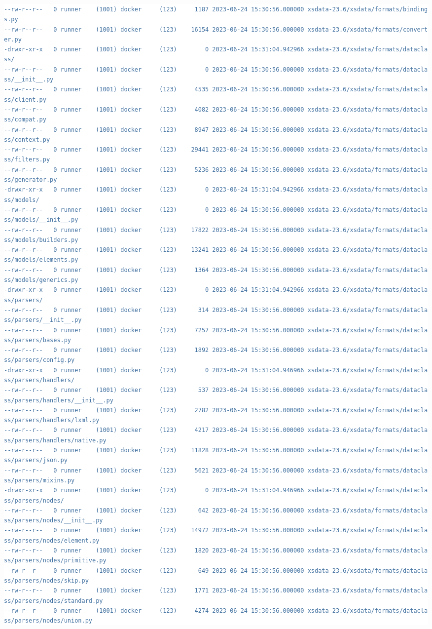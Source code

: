 ```diff
--rw-r--r--   0 runner    (1001) docker     (123)     1187 2023-06-24 15:30:56.000000 xsdata-23.6/xsdata/formats/bindings.py
--rw-r--r--   0 runner    (1001) docker     (123)    16154 2023-06-24 15:30:56.000000 xsdata-23.6/xsdata/formats/converter.py
-drwxr-xr-x   0 runner    (1001) docker     (123)        0 2023-06-24 15:31:04.942966 xsdata-23.6/xsdata/formats/dataclass/
--rw-r--r--   0 runner    (1001) docker     (123)        0 2023-06-24 15:30:56.000000 xsdata-23.6/xsdata/formats/dataclass/__init__.py
--rw-r--r--   0 runner    (1001) docker     (123)     4535 2023-06-24 15:30:56.000000 xsdata-23.6/xsdata/formats/dataclass/client.py
--rw-r--r--   0 runner    (1001) docker     (123)     4082 2023-06-24 15:30:56.000000 xsdata-23.6/xsdata/formats/dataclass/compat.py
--rw-r--r--   0 runner    (1001) docker     (123)     8947 2023-06-24 15:30:56.000000 xsdata-23.6/xsdata/formats/dataclass/context.py
--rw-r--r--   0 runner    (1001) docker     (123)    29441 2023-06-24 15:30:56.000000 xsdata-23.6/xsdata/formats/dataclass/filters.py
--rw-r--r--   0 runner    (1001) docker     (123)     5236 2023-06-24 15:30:56.000000 xsdata-23.6/xsdata/formats/dataclass/generator.py
-drwxr-xr-x   0 runner    (1001) docker     (123)        0 2023-06-24 15:31:04.942966 xsdata-23.6/xsdata/formats/dataclass/models/
--rw-r--r--   0 runner    (1001) docker     (123)        0 2023-06-24 15:30:56.000000 xsdata-23.6/xsdata/formats/dataclass/models/__init__.py
--rw-r--r--   0 runner    (1001) docker     (123)    17822 2023-06-24 15:30:56.000000 xsdata-23.6/xsdata/formats/dataclass/models/builders.py
--rw-r--r--   0 runner    (1001) docker     (123)    13241 2023-06-24 15:30:56.000000 xsdata-23.6/xsdata/formats/dataclass/models/elements.py
--rw-r--r--   0 runner    (1001) docker     (123)     1364 2023-06-24 15:30:56.000000 xsdata-23.6/xsdata/formats/dataclass/models/generics.py
-drwxr-xr-x   0 runner    (1001) docker     (123)        0 2023-06-24 15:31:04.942966 xsdata-23.6/xsdata/formats/dataclass/parsers/
--rw-r--r--   0 runner    (1001) docker     (123)      314 2023-06-24 15:30:56.000000 xsdata-23.6/xsdata/formats/dataclass/parsers/__init__.py
--rw-r--r--   0 runner    (1001) docker     (123)     7257 2023-06-24 15:30:56.000000 xsdata-23.6/xsdata/formats/dataclass/parsers/bases.py
--rw-r--r--   0 runner    (1001) docker     (123)     1892 2023-06-24 15:30:56.000000 xsdata-23.6/xsdata/formats/dataclass/parsers/config.py
-drwxr-xr-x   0 runner    (1001) docker     (123)        0 2023-06-24 15:31:04.946966 xsdata-23.6/xsdata/formats/dataclass/parsers/handlers/
--rw-r--r--   0 runner    (1001) docker     (123)      537 2023-06-24 15:30:56.000000 xsdata-23.6/xsdata/formats/dataclass/parsers/handlers/__init__.py
--rw-r--r--   0 runner    (1001) docker     (123)     2782 2023-06-24 15:30:56.000000 xsdata-23.6/xsdata/formats/dataclass/parsers/handlers/lxml.py
--rw-r--r--   0 runner    (1001) docker     (123)     4217 2023-06-24 15:30:56.000000 xsdata-23.6/xsdata/formats/dataclass/parsers/handlers/native.py
--rw-r--r--   0 runner    (1001) docker     (123)    11828 2023-06-24 15:30:56.000000 xsdata-23.6/xsdata/formats/dataclass/parsers/json.py
--rw-r--r--   0 runner    (1001) docker     (123)     5621 2023-06-24 15:30:56.000000 xsdata-23.6/xsdata/formats/dataclass/parsers/mixins.py
-drwxr-xr-x   0 runner    (1001) docker     (123)        0 2023-06-24 15:31:04.946966 xsdata-23.6/xsdata/formats/dataclass/parsers/nodes/
--rw-r--r--   0 runner    (1001) docker     (123)      642 2023-06-24 15:30:56.000000 xsdata-23.6/xsdata/formats/dataclass/parsers/nodes/__init__.py
--rw-r--r--   0 runner    (1001) docker     (123)    14972 2023-06-24 15:30:56.000000 xsdata-23.6/xsdata/formats/dataclass/parsers/nodes/element.py
--rw-r--r--   0 runner    (1001) docker     (123)     1820 2023-06-24 15:30:56.000000 xsdata-23.6/xsdata/formats/dataclass/parsers/nodes/primitive.py
--rw-r--r--   0 runner    (1001) docker     (123)      649 2023-06-24 15:30:56.000000 xsdata-23.6/xsdata/formats/dataclass/parsers/nodes/skip.py
--rw-r--r--   0 runner    (1001) docker     (123)     1771 2023-06-24 15:30:56.000000 xsdata-23.6/xsdata/formats/dataclass/parsers/nodes/standard.py
--rw-r--r--   0 runner    (1001) docker     (123)     4274 2023-06-24 15:30:56.000000 xsdata-23.6/xsdata/formats/dataclass/parsers/nodes/union.py
```